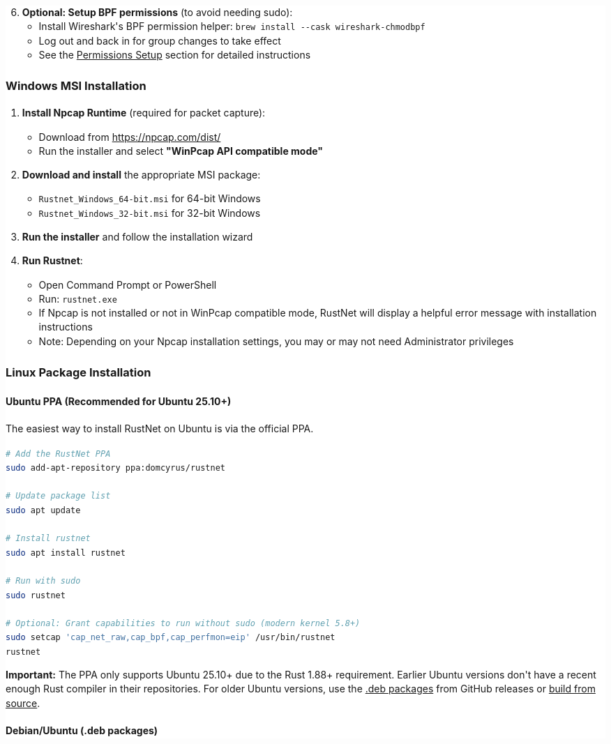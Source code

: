 6. **Optional: Setup BPF permissions** (to avoid needing sudo):
   - Install Wireshark's BPF permission helper: `brew install --cask wireshark-chmodbpf`
   - Log out and back in for group changes to take effect
   - See the [Permissions Setup](#permissions-setup) section for detailed instructions

### Windows MSI Installation

1. **Install Npcap Runtime** (required for packet capture):
   - Download from https://npcap.com/dist/
   - Run the installer and select **"WinPcap API compatible mode"**

2. **Download and install** the appropriate MSI package:
   - `Rustnet_Windows_64-bit.msi` for 64-bit Windows
   - `Rustnet_Windows_32-bit.msi` for 32-bit Windows

3. **Run the installer** and follow the installation wizard

4. **Run Rustnet**:
   - Open Command Prompt or PowerShell
   - Run: `rustnet.exe`
   - If Npcap is not installed or not in WinPcap compatible mode, RustNet will display a helpful error message with installation instructions
   - Note: Depending on your Npcap installation settings, you may or may not need Administrator privileges

### Linux Package Installation

#### Ubuntu PPA (Recommended for Ubuntu 25.10+)

The easiest way to install RustNet on Ubuntu is via the official PPA.

```bash
# Add the RustNet PPA
sudo add-apt-repository ppa:domcyrus/rustnet

# Update package list
sudo apt update

# Install rustnet
sudo apt install rustnet

# Run with sudo
sudo rustnet

# Optional: Grant capabilities to run without sudo (modern kernel 5.8+)
sudo setcap 'cap_net_raw,cap_bpf,cap_perfmon=eip' /usr/bin/rustnet
rustnet
```

**Important:** The PPA only supports Ubuntu 25.10+ due to the Rust 1.88+ requirement. Earlier Ubuntu versions don't have a recent enough Rust compiler in their repositories. For older Ubuntu versions, use the [.deb packages](#debianubuntu-deb-packages) from GitHub releases or [build from source](#building-from-source).

#### Debian/Ubuntu (.deb packages)
